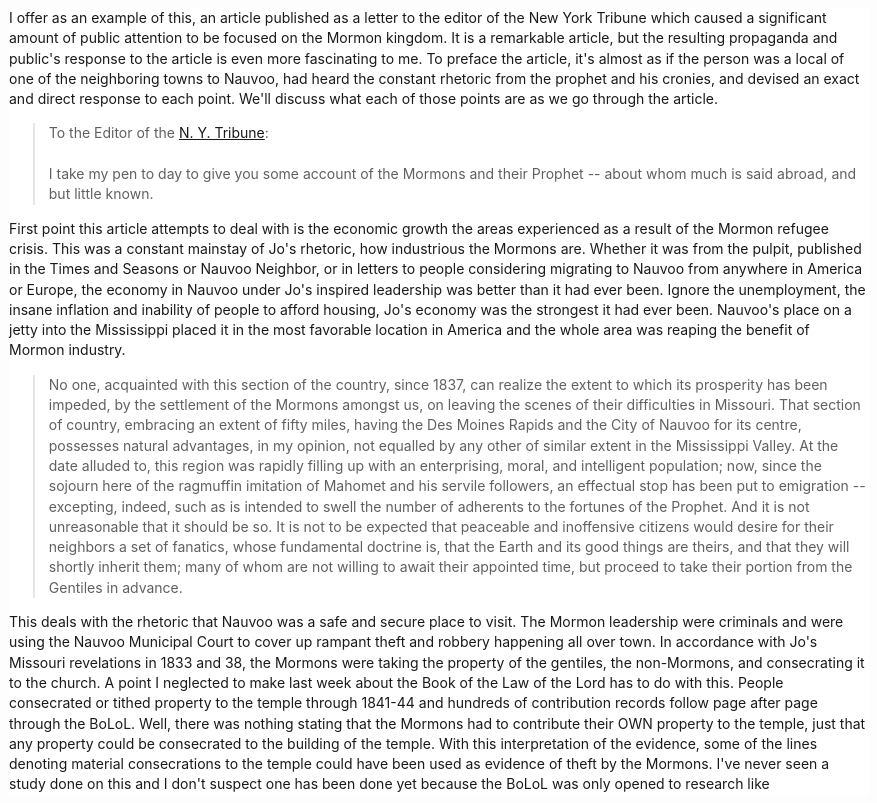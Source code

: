 I offer as an example of this, an article published as a letter to the
editor of the New York Tribune which caused a significant amount of
public attention to be focused on the Mormon kingdom. It is a remarkable
article, but the resulting propaganda and public's response to the
article is even more fascinating to me. To preface the article, it's
almost as if the person was a local of one of the neighboring towns to
Nauvoo, had heard the constant rhetoric from the prophet and his
cronies, and devised an exact and direct response to each point. We'll
discuss what each of those points are as we go through the article.

> To the Editor of the [N. Y.
> Tribune](http://www.sidneyrigdon.com/dbroadhu/NY/miscNYC2.htm#020044):\
> \
> I take my pen to day to give you some account of the Mormons and their
> Prophet \-- about whom much is said abroad, and but little known.

First point this article attempts to deal with is the economic growth
the areas experienced as a result of the Mormon refugee crisis. This was
a constant mainstay of Jo's rhetoric, how industrious the Mormons are.
Whether it was from the pulpit, published in the Times and Seasons or
Nauvoo Neighbor, or in letters to people considering migrating to Nauvoo
from anywhere in America or Europe, the economy in Nauvoo under Jo's
inspired leadership was better than it had ever been. Ignore the
unemployment, the insane inflation and inability of people to afford
housing, Jo's economy was the strongest it had ever been. Nauvoo's place
on a jetty into the Mississippi placed it in the most favorable location
in America and the whole area was reaping the benefit of Mormon
industry.

> No one, acquainted with this section of the country, since 1837, can
> realize the extent to which its prosperity has been impeded, by the
> settlement of the Mormons amongst us, on leaving the scenes of their
> difficulties in Missouri. That section of country, embracing an extent
> of fifty miles, having the Des Moines Rapids and the City of Nauvoo
> for its centre, possesses natural advantages, in my opinion, not
> equalled by any other of similar extent in the Mississippi Valley. At
> the date alluded to, this region was rapidly filling up with an
> enterprising, moral, and intelligent population; now, since the
> sojourn here of the ragmuffin imitation of Mahomet and his servile
> followers, an effectual stop has been put to emigration \-- excepting,
> indeed, such as is intended to swell the number of adherents to the
> fortunes of the Prophet. And it is not unreasonable that it should be
> so. It is not to be expected that peaceable and inoffensive citizens
> would desire for their neighbors a set of fanatics, whose fundamental
> doctrine is, that the Earth and its good things are theirs, and that
> they will shortly inherit them; many of whom are not willing to await
> their appointed time, but proceed to take their portion from the
> Gentiles in advance.

This deals with the rhetoric that Nauvoo was a safe and secure place to
visit. The Mormon leadership were criminals and were using the Nauvoo
Municipal Court to cover up rampant theft and robbery happening all over
town. In accordance with Jo's Missouri revelations in 1833 and 38, the
Mormons were taking the property of the gentiles, the non-Mormons, and
consecrating it to the church. A point I neglected to make last week
about the Book of the Law of the Lord has to do with this. People
consecrated or tithed property to the temple through 1841-44 and
hundreds of contribution records follow page after page through the
BoLoL. Well, there was nothing stating that the Mormons had to
contribute their OWN property to the temple, just that any property
could be consecrated to the building of the temple. With this
interpretation of the evidence, some of the lines denoting material
consecrations to the temple could have been used as evidence of theft by
the Mormons. I've never seen a study done on this and I don't suspect
one has been done yet because the BoLoL was only opened to research like